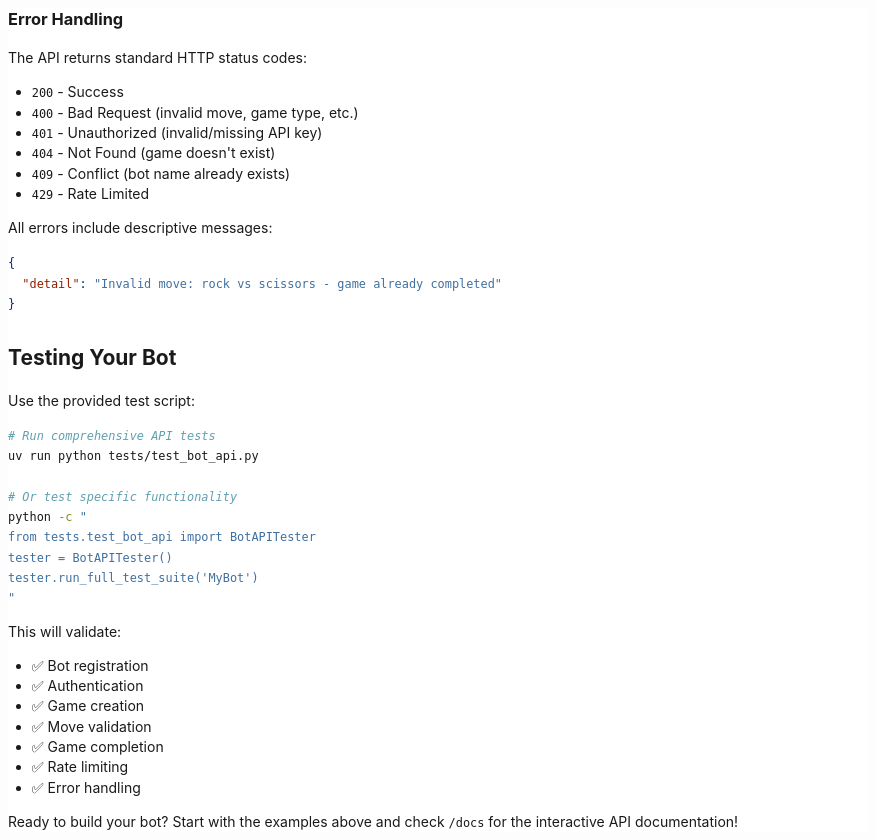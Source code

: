 ### Error Handling

The API returns standard HTTP status codes:

- `200` - Success
- `400` - Bad Request (invalid move, game type, etc.)
- `401` - Unauthorized (invalid/missing API key)
- `404` - Not Found (game doesn't exist)
- `409` - Conflict (bot name already exists)
- `429` - Rate Limited

All errors include descriptive messages:

```json
{
  "detail": "Invalid move: rock vs scissors - game already completed"
}
```

## Testing Your Bot

Use the provided test script:

```bash
# Run comprehensive API tests
uv run python tests/test_bot_api.py

# Or test specific functionality
python -c "
from tests.test_bot_api import BotAPITester
tester = BotAPITester()
tester.run_full_test_suite('MyBot')
"
```

This will validate:
- ✅ Bot registration
- ✅ Authentication
- ✅ Game creation
- ✅ Move validation
- ✅ Game completion
- ✅ Rate limiting
- ✅ Error handling

Ready to build your bot? Start with the examples above and check `/docs` for the interactive API documentation!